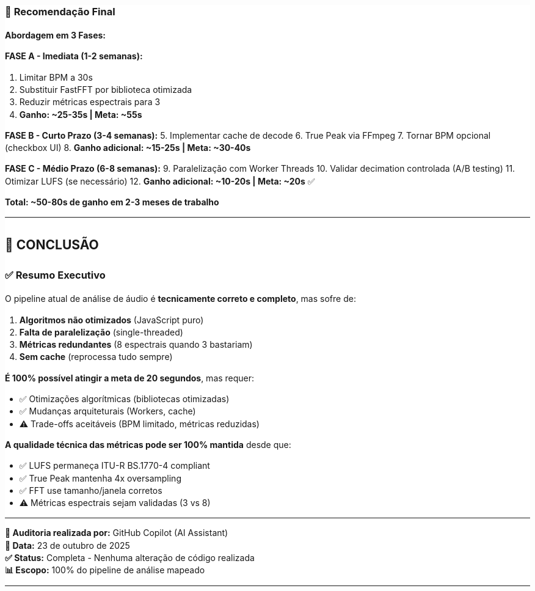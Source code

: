 ### 🎯 **Recomendação Final**

**Abordagem em 3 Fases:**

**FASE A - Imediata (1-2 semanas):**
1. Limitar BPM a 30s
2. Substituir FastFFT por biblioteca otimizada
3. Reduzir métricas espectrais para 3
4. **Ganho: ~25-35s | Meta: ~55s**

**FASE B - Curto Prazo (3-4 semanas):**
5. Implementar cache de decode
6. True Peak via FFmpeg
7. Tornar BPM opcional (checkbox UI)
8. **Ganho adicional: ~15-25s | Meta: ~30-40s**

**FASE C - Médio Prazo (6-8 semanas):**
9. Paralelização com Worker Threads
10. Validar decimation controlada (A/B testing)
11. Otimizar LUFS (se necessário)
12. **Ganho adicional: ~10-20s | Meta: ~20s** ✅

**Total: ~50-80s de ganho em 2-3 meses de trabalho**

---

## 📝 CONCLUSÃO

### ✅ **Resumo Executivo**

O pipeline atual de análise de áudio é **tecnicamente correto e completo**, mas sofre de:
1. **Algoritmos não otimizados** (JavaScript puro)
2. **Falta de paralelização** (single-threaded)
3. **Métricas redundantes** (8 espectrais quando 3 bastariam)
4. **Sem cache** (reprocessa tudo sempre)

**É 100% possível atingir a meta de 20 segundos**, mas requer:
- ✅ Otimizações algorítmicas (bibliotecas otimizadas)
- ✅ Mudanças arquiteturais (Workers, cache)
- ⚠️ Trade-offs aceitáveis (BPM limitado, métricas reduzidas)

**A qualidade técnica das métricas pode ser 100% mantida** desde que:
- ✅ LUFS permaneça ITU-R BS.1770-4 compliant
- ✅ True Peak mantenha 4x oversampling
- ✅ FFT use tamanho/janela corretos
- ⚠️ Métricas espectrais sejam validadas (3 vs 8)

---

**🔬 Auditoria realizada por:** GitHub Copilot (AI Assistant)  
**📅 Data:** 23 de outubro de 2025  
**✅ Status:** Completa - Nenhuma alteração de código realizada  
**📊 Escopo:** 100% do pipeline de análise mapeado

---

